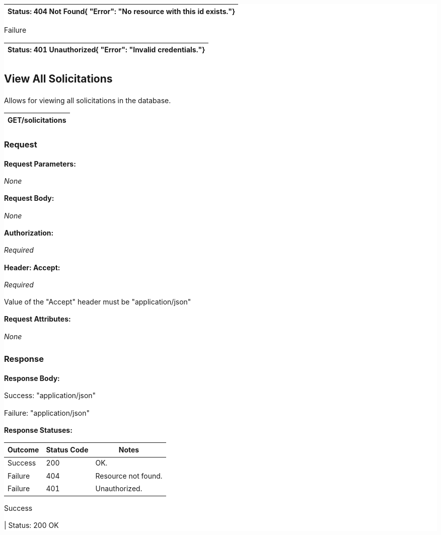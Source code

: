 | Status: 404 Not Found{ &quot;Error&quot;: &quot;No resource with this id exists.&quot;} |
| --- |

Failure

| Status: 401 Unauthorized{ &quot;Error&quot;: &quot;Invalid credentials.&quot;} |
| --- |

## View All Solicitations

Allows for viewing all solicitations in the database.

| GET/solicitations |
| --- |

### Request

**Request Parameters:**

_None_

**Request Body:**

_None_

**Authorization:**

_Required_

**Header: Accept:**

_Required_

Value of the &quot;Accept&quot; header must be &quot;application/json&quot;

**Request Attributes:**

_None_

### Response

**Response Body:**

Success: &quot;application/json&quot;

Failure: &quot;application/json&quot;

**Response Statuses:**

| **Outcome** | **Status Code** | **Notes** |
| --- | --- | --- |
| Success | 200 | OK. |
| Failure | 404 | Resource not found. |
| Failure | 401 | Unauthorized. |

Success

| Status: 200 OK